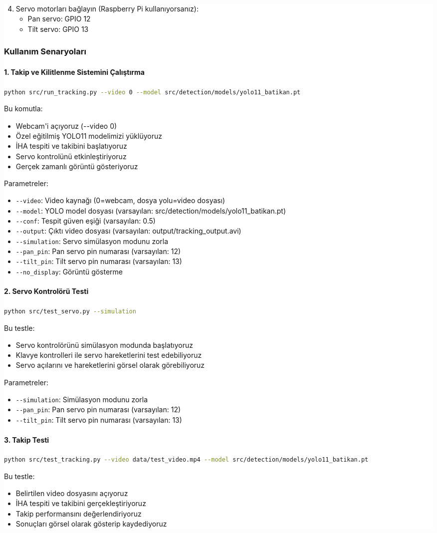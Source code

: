 4. Servo motorları bağlayın (Raspberry Pi kullanıyorsanız):
   - Pan servo: GPIO 12
   - Tilt servo: GPIO 13

### Kullanım Senaryoları

#### 1. Takip ve Kilitlenme Sistemini Çalıştırma

```bash
python src/run_tracking.py --video 0 --model src/detection/models/yolo11_batikan.pt
```

Bu komutla:
- Webcam'i açıyoruz (--video 0)
- Özel eğitilmiş YOLO11 modelimizi yüklüyoruz
- İHA tespiti ve takibini başlatıyoruz
- Servo kontrolünü etkinleştiriyoruz
- Gerçek zamanlı görüntü gösteriyoruz

Parametreler:
- `--video`: Video kaynağı (0=webcam, dosya yolu=video dosyası)
- `--model`: YOLO model dosyası (varsayılan: src/detection/models/yolo11_batikan.pt)
- `--conf`: Tespit güven eşiği (varsayılan: 0.5)
- `--output`: Çıktı video dosyası (varsayılan: output/tracking_output.avi)
- `--simulation`: Servo simülasyon modunu zorla
- `--pan_pin`: Pan servo pin numarası (varsayılan: 12)
- `--tilt_pin`: Tilt servo pin numarası (varsayılan: 13)
- `--no_display`: Görüntü gösterme

#### 2. Servo Kontrolörü Testi

```bash
python src/test_servo.py --simulation
```

Bu testle:
- Servo kontrolörünü simülasyon modunda başlatıyoruz
- Klavye kontrolleri ile servo hareketlerini test edebiliyoruz
- Servo açılarını ve hareketlerini görsel olarak görebiliyoruz

Parametreler:
- `--simulation`: Simülasyon modunu zorla
- `--pan_pin`: Pan servo pin numarası (varsayılan: 12)
- `--tilt_pin`: Tilt servo pin numarası (varsayılan: 13)

#### 3. Takip Testi

```bash
python src/test_tracking.py --video data/test_video.mp4 --model src/detection/models/yolo11_batikan.pt
```

Bu testle:
- Belirtilen video dosyasını açıyoruz
- İHA tespiti ve takibini gerçekleştiriyoruz
- Takip performansını değerlendiriyoruz
- Sonuçları görsel olarak gösterip kaydediyoruz
